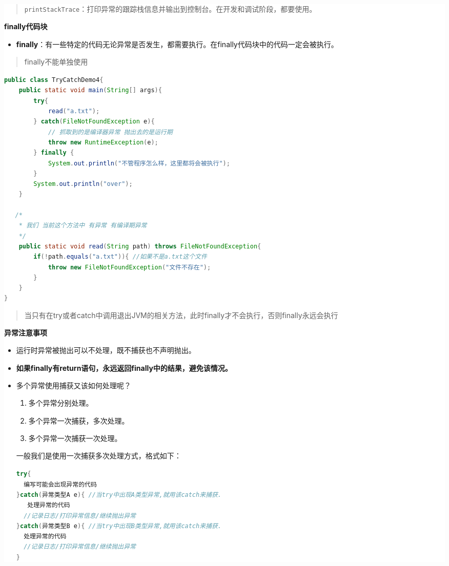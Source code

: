 >`printStackTrace`：打印异常的跟踪栈信息并输出到控制台。在开发和调试阶段，都要使用。

**finally代码块**

- **finally**：有一些特定的代码无论异常是否发生，都需要执行。在finally代码块中的代码一定会被执行。

> finally不能单独使用

```java
public class TryCatchDemo4{
	public static void main(String[] args){
		try{
            read("a.txt");
        } catch(FileNotFoundException e){
            // 抓取到的是编译器异常 抛出去的是运行期
            throw new RuntimeException(e);
        } finally {
            System.out.println("不管程序怎么样，这里都将会被执行");
		}
        System.out.println("over");
	}
    
   /*
    * 我们 当前这个方法中 有异常 有编译期异常
    */
    public static void read(String path) throws FileNotFoundException{
        if(!path.equals("a.txt")){ //如果不是a.txt这个文件
            throw new FileNotFoundException("文件不存在");
        }
    }
}
```

>当只有在try或者catch中调用退出JVM的相关方法，此时finally才不会执行，否则finally永远会执行

**异常注意事项**

- 运行时异常被抛出可以不处理，既不捕获也不声明抛出。

- **如果finally有return语句，永远返回finally中的结果，避免该情况。**

- 多个异常使用捕获又该如何处理呢？ 

  1. 多个异常分别处理。 

  2. 多个异常一次捕获，多次处理。 

  3. 多个异常一次捕获一次处理。 

  一般我们是使用一次捕获多次处理方式，格式如下： 

  ```java
  try{ 
  	编写可能会出现异常的代码 
  }catch(异常类型A e){ //当try中出现A类型异常,就用该catch来捕获.
  	 处理异常的代码 
  	//记录日志/打印异常信息/继续抛出异常 
  }catch(异常类型B e){ //当try中出现B类型异常,就用该catch来捕获. 
  	处理异常的代码 
  	//记录日志/打印异常信息/继续抛出异常 
  }
  ```

